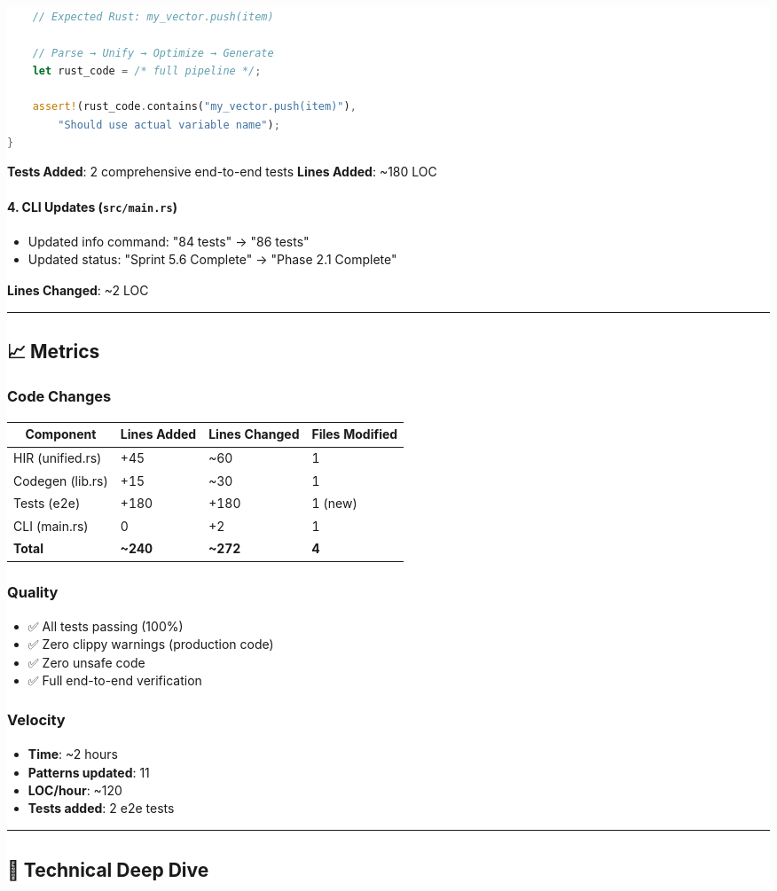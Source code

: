 ```rust
    // Expected Rust: my_vector.push(item)

    // Parse → Unify → Optimize → Generate
    let rust_code = /* full pipeline */;

    assert!(rust_code.contains("my_vector.push(item)"),
        "Should use actual variable name");
}
```

**Tests Added**: 2 comprehensive end-to-end tests
**Lines Added**: ~180 LOC

#### 4. CLI Updates (`src/main.rs`)
- Updated info command: "84 tests" → "86 tests"
- Updated status: "Sprint 5.6 Complete" → "Phase 2.1 Complete"

**Lines Changed**: ~2 LOC

---

## 📈 Metrics

### Code Changes
| Component | Lines Added | Lines Changed | Files Modified |
|-----------|-------------|---------------|----------------|
| HIR (unified.rs) | +45 | ~60 | 1 |
| Codegen (lib.rs) | +15 | ~30 | 1 |
| Tests (e2e) | +180 | +180 | 1 (new) |
| CLI (main.rs) | 0 | +2 | 1 |
| **Total** | **~240** | **~272** | **4** |

### Quality
- ✅ All tests passing (100%)
- ✅ Zero clippy warnings (production code)
- ✅ Zero unsafe code
- ✅ Full end-to-end verification

### Velocity
- **Time**: ~2 hours
- **Patterns updated**: 11
- **LOC/hour**: ~120
- **Tests added**: 2 e2e tests

---

## 🔬 Technical Deep Dive
